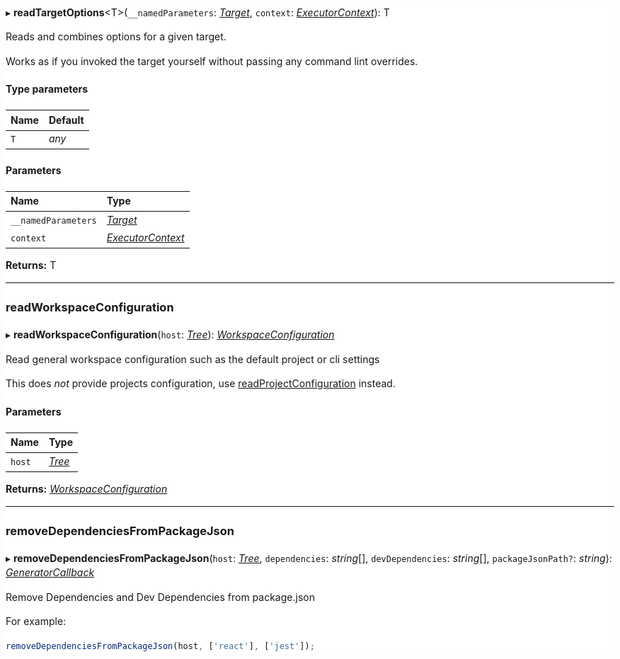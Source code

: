 ▸ **readTargetOptions**<T\>(`__namedParameters`: [_Target_](../../node/nx-devkit/index#target), `context`: [_ExecutorContext_](../../node/nx-devkit/index#executorcontext)): T

Reads and combines options for a given target.

Works as if you invoked the target yourself without passing any command lint overrides.

#### Type parameters

| Name | Default |
| :--- | :------ |
| `T`  | _any_   |

#### Parameters

| Name                | Type                                                            |
| :------------------ | :-------------------------------------------------------------- |
| `__namedParameters` | [_Target_](../../node/nx-devkit/index#target)                   |
| `context`           | [_ExecutorContext_](../../node/nx-devkit/index#executorcontext) |

**Returns:** T

---

### readWorkspaceConfiguration

▸ **readWorkspaceConfiguration**(`host`: [_Tree_](../../node/nx-devkit/index#tree)): [_WorkspaceConfiguration_](../../node/nx-devkit/index#workspaceconfiguration)

Read general workspace configuration such as the default project or cli settings

This does _not_ provide projects configuration, use [readProjectConfiguration](../../node/nx-devkit/index#readprojectconfiguration) instead.

#### Parameters

| Name   | Type                                      |
| :----- | :---------------------------------------- |
| `host` | [_Tree_](../../node/nx-devkit/index#tree) |

**Returns:** [_WorkspaceConfiguration_](../../node/nx-devkit/index#workspaceconfiguration)

---

### removeDependenciesFromPackageJson

▸ **removeDependenciesFromPackageJson**(`host`: [_Tree_](../../node/nx-devkit/index#tree), `dependencies`: _string_[], `devDependencies`: _string_[], `packageJsonPath?`: _string_): [_GeneratorCallback_](../../node/nx-devkit/index#generatorcallback)

Remove Dependencies and Dev Dependencies from package.json

For example:

```typescript
removeDependenciesFromPackageJson(host, ['react'], ['jest']);
```
